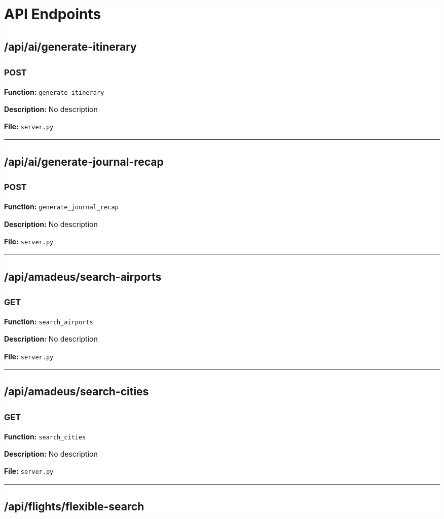 # API Endpoints

## /api/ai/generate-itinerary

### POST

**Function:** `generate_itinerary`

**Description:** No description

**File:** `server.py`

---

## /api/ai/generate-journal-recap

### POST

**Function:** `generate_journal_recap`

**Description:** No description

**File:** `server.py`

---

## /api/amadeus/search-airports

### GET

**Function:** `search_airports`

**Description:** No description

**File:** `server.py`

---

## /api/amadeus/search-cities

### GET

**Function:** `search_cities`

**Description:** No description

**File:** `server.py`

---

## /api/flights/flexible-search
